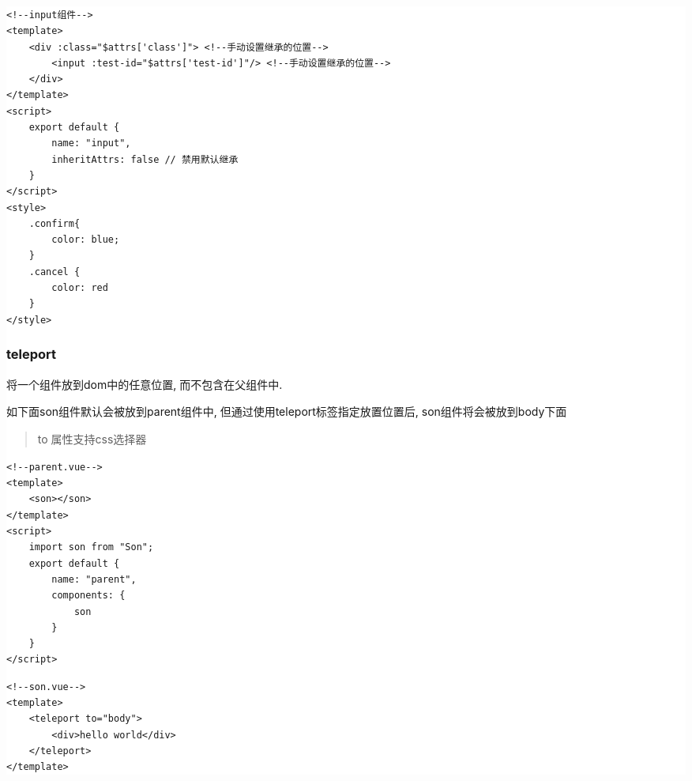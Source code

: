 ```vue
<!--input组件-->
<template>
	<div :class="$attrs['class']"> <!--手动设置继承的位置-->
        <input :test-id="$attrs['test-id']"/> <!--手动设置继承的位置-->
    </div>
</template>
<script>
    export default {
        name: "input",
        inheritAttrs: false // 禁用默认继承
    }
</script>
<style>
    .confirm{
        color: blue;
    }
    .cancel {
        color: red
    }
</style>
```

### teleport

将一个组件放到dom中的任意位置, 而不包含在父组件中.

如下面son组件默认会被放到parent组件中, 但通过使用teleport标签指定放置位置后, son组件将会被放到body下面

> to 属性支持css选择器

```vue
<!--parent.vue-->
<template>
	<son></son>
</template>
<script>
    import son from "Son";
    export default {
        name: "parent",
        components: {
            son
        }
    }
</script>
```

```vue
<!--son.vue-->
<template>
	<teleport to="body">
        <div>hello world</div>
    </teleport>
</template>
```
